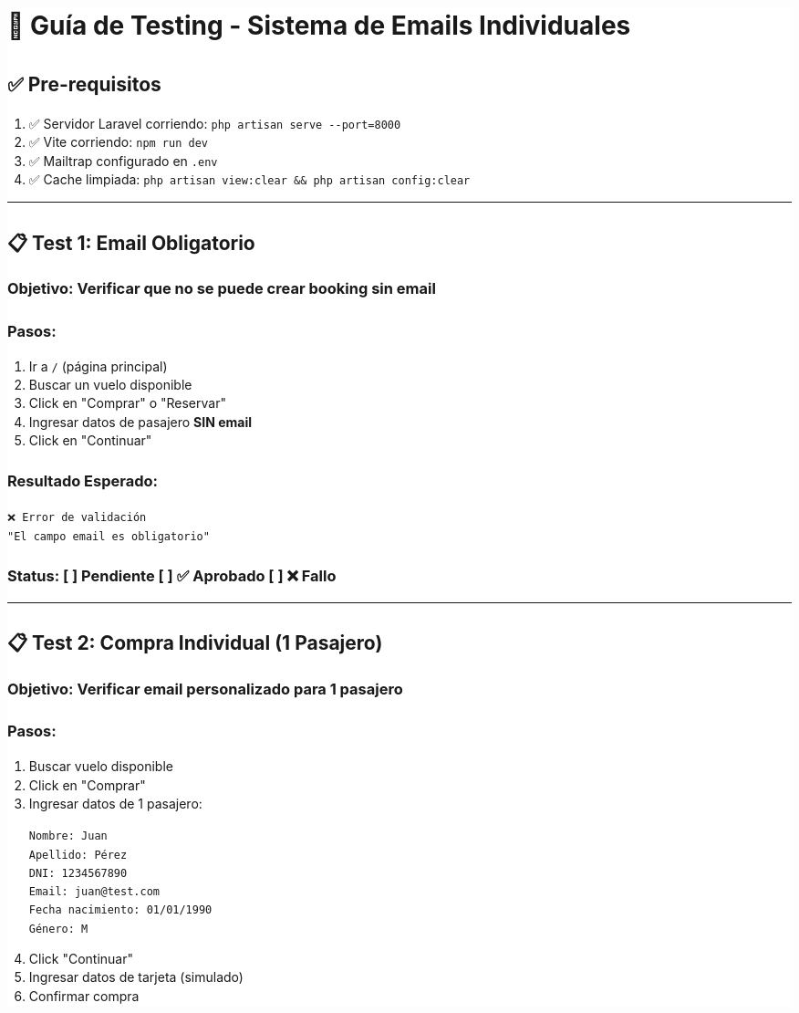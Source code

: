 # 🧪 Guía de Testing - Sistema de Emails Individuales

## ✅ Pre-requisitos

1. ✅ Servidor Laravel corriendo: `php artisan serve --port=8000`
2. ✅ Vite corriendo: `npm run dev`
3. ✅ Mailtrap configurado en `.env`
4. ✅ Cache limpiada: `php artisan view:clear && php artisan config:clear`

---

## 📋 Test 1: Email Obligatorio

### **Objetivo**: Verificar que no se puede crear booking sin email

### **Pasos**:

1. Ir a `/` (página principal)
2. Buscar un vuelo disponible
3. Click en "Comprar" o "Reservar"
4. Ingresar datos de pasajero **SIN email**
5. Click en "Continuar"

### **Resultado Esperado**:

```
❌ Error de validación
"El campo email es obligatorio"
```

### **Status**: [ ] Pendiente [ ] ✅ Aprobado [ ] ❌ Fallo

---

## 📋 Test 2: Compra Individual (1 Pasajero)

### **Objetivo**: Verificar email personalizado para 1 pasajero

### **Pasos**:

1. Buscar vuelo disponible
2. Click en "Comprar"
3. Ingresar datos de 1 pasajero:
    ```
    Nombre: Juan
    Apellido: Pérez
    DNI: 1234567890
    Email: juan@test.com
    Fecha nacimiento: 01/01/1990
    Género: M
    ```
4. Click "Continuar"
5. Ingresar datos de tarjeta (simulado)
6. Confirmar compra
